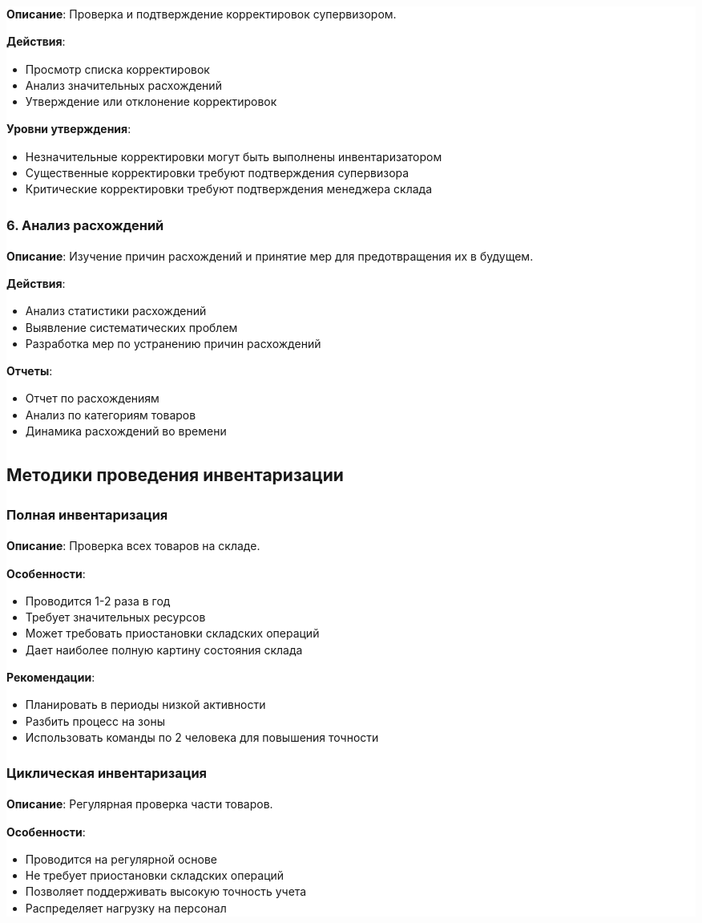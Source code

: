 **Описание**: Проверка и подтверждение корректировок супервизором.

**Действия**:

- Просмотр списка корректировок
- Анализ значительных расхождений
- Утверждение или отклонение корректировок

**Уровни утверждения**:

- Незначительные корректировки могут быть выполнены инвентаризатором
- Существенные корректировки требуют подтверждения супервизора
- Критические корректировки требуют подтверждения менеджера склада

### 6. Анализ расхождений

**Описание**: Изучение причин расхождений и принятие мер для предотвращения их в будущем.

**Действия**:

- Анализ статистики расхождений
- Выявление систематических проблем
- Разработка мер по устранению причин расхождений

**Отчеты**:

- Отчет по расхождениям
- Анализ по категориям товаров
- Динамика расхождений во времени

## Методики проведения инвентаризации

### Полная инвентаризация

**Описание**: Проверка всех товаров на складе.

**Особенности**:

- Проводится 1-2 раза в год
- Требует значительных ресурсов
- Может требовать приостановки складских операций
- Дает наиболее полную картину состояния склада

**Рекомендации**:

- Планировать в периоды низкой активности
- Разбить процесс на зоны
- Использовать команды по 2 человека для повышения точности

### Циклическая инвентаризация

**Описание**: Регулярная проверка части товаров.

**Особенности**:

- Проводится на регулярной основе
- Не требует приостановки складских операций
- Позволяет поддерживать высокую точность учета
- Распределяет нагрузку на персонал
